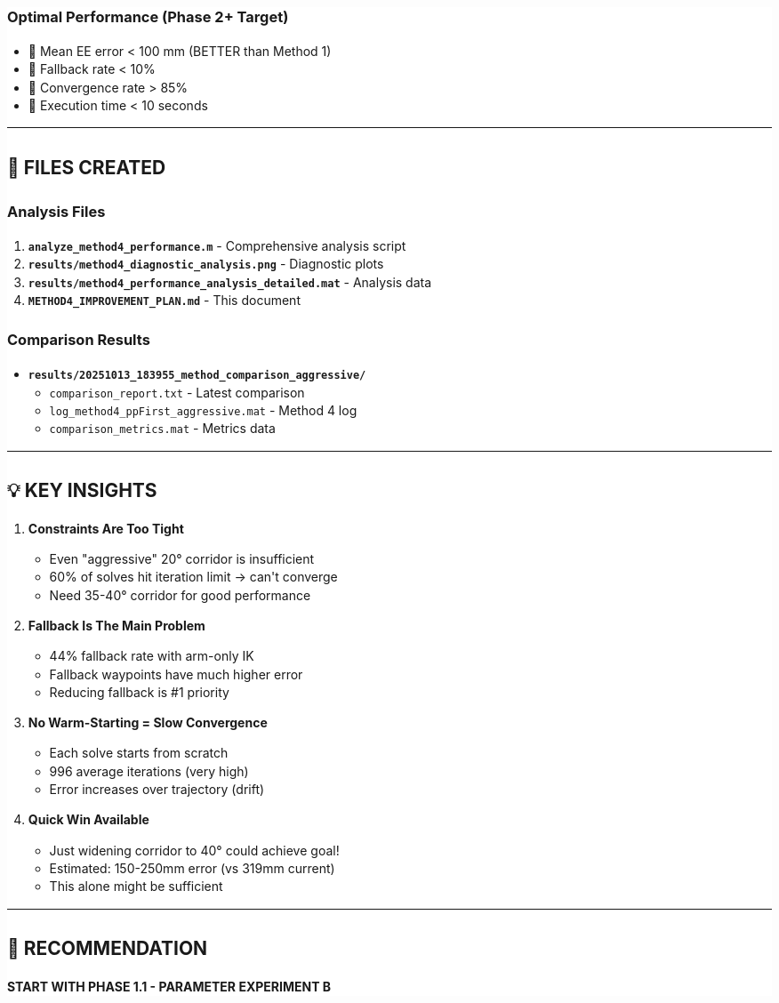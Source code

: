 ### Optimal Performance (Phase 2+ Target)
- 🎯 Mean EE error < 100 mm (BETTER than Method 1)
- 🎯 Fallback rate < 10%
- 🎯 Convergence rate > 85%
- 🎯 Execution time < 10 seconds

---

## 📁 FILES CREATED

### Analysis Files
1. **`analyze_method4_performance.m`** - Comprehensive analysis script
2. **`results/method4_diagnostic_analysis.png`** - Diagnostic plots
3. **`results/method4_performance_analysis_detailed.mat`** - Analysis data
4. **`METHOD4_IMPROVEMENT_PLAN.md`** - This document

### Comparison Results
- **`results/20251013_183955_method_comparison_aggressive/`**
  - `comparison_report.txt` - Latest comparison
  - `log_method4_ppFirst_aggressive.mat` - Method 4 log
  - `comparison_metrics.mat` - Metrics data

---

## 💡 KEY INSIGHTS

1. **Constraints Are Too Tight**
   - Even "aggressive" 20° corridor is insufficient
   - 60% of solves hit iteration limit → can't converge
   - Need 35-40° corridor for good performance

2. **Fallback Is The Main Problem**
   - 44% fallback rate with arm-only IK
   - Fallback waypoints have much higher error
   - Reducing fallback is #1 priority

3. **No Warm-Starting = Slow Convergence**
   - Each solve starts from scratch
   - 996 average iterations (very high)
   - Error increases over trajectory (drift)

4. **Quick Win Available**
   - Just widening corridor to 40° could achieve goal!
   - Estimated: 150-250mm error (vs 319mm current)
   - This alone might be sufficient

---

## 🎯 RECOMMENDATION

**START WITH PHASE 1.1 - PARAMETER EXPERIMENT B**
